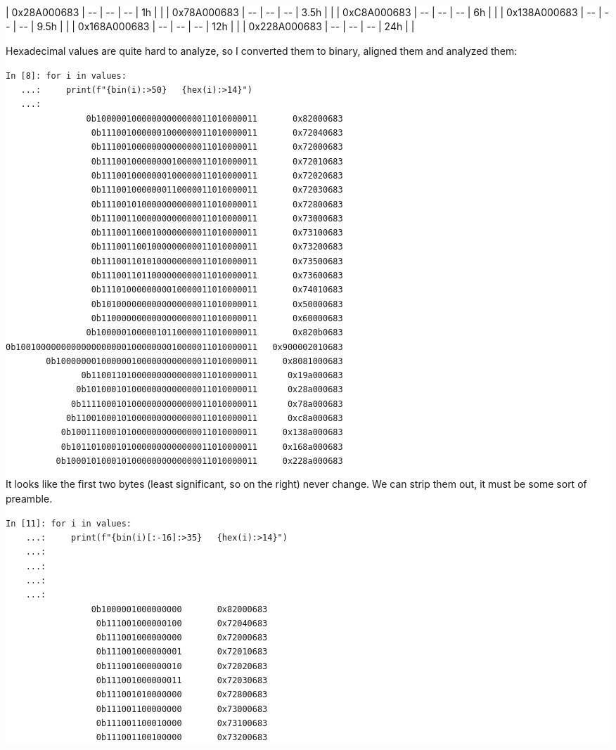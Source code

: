 | 0x28A000683    | --   | --   | --   | 1h    |       |
| 0x78A000683    | --   | --   | --   | 3.5h  |       |
| 0xC8A000683    | --   | --   | --   | 6h    |       |
| 0x138A000683   | --   | --   | --   | 9.5h  |       |
| 0x168A000683   | --   | --   | --   | 12h   |       |
| 0x228A000683   | --   | --   | --   | 24h   |       |

Hexadecimal values are quite hard to analyze, so I converted them to binary, aligned them and analyzed them:

```
In [8]: for i in values:
   ...:     print(f"{bin(i):>50}   {hex(i):>14}")
   ...: 
                0b10000010000000000000011010000011       0x82000683
                 0b1110010000001000000011010000011       0x72040683
                 0b1110010000000000000011010000011       0x72000683
                 0b1110010000000010000011010000011       0x72010683
                 0b1110010000000100000011010000011       0x72020683
                 0b1110010000000110000011010000011       0x72030683
                 0b1110010100000000000011010000011       0x72800683
                 0b1110011000000000000011010000011       0x73000683
                 0b1110011000100000000011010000011       0x73100683
                 0b1110011001000000000011010000011       0x73200683
                 0b1110011010100000000011010000011       0x73500683
                 0b1110011011000000000011010000011       0x73600683
                 0b1110100000000010000011010000011       0x74010683
                 0b1010000000000000000011010000011       0x50000683
                 0b1100000000000000000011010000011       0x60000683
                0b10000010000010110000011010000011       0x820b0683
0b100100000000000000000010000000010000011010000011   0x900002010683
        0b1000000010000001000000000000011010000011     0x8081000683
               0b110011010000000000000011010000011      0x19a000683
              0b1010001010000000000000011010000011      0x28a000683
             0b11110001010000000000000011010000011      0x78a000683
            0b110010001010000000000000011010000011      0xc8a000683
           0b1001110001010000000000000011010000011     0x138a000683
           0b1011010001010000000000000011010000011     0x168a000683
          0b10001010001010000000000000011010000011     0x228a000683
```

It looks like the first two bytes (least significant, so on the right) never change. We can strip them out, it must be
some sort of preamble.

```
In [11]: for i in values:
    ...:     print(f"{bin(i)[:-16]:>35}   {hex(i):>14}")
    ...: 
    ...: 
    ...: 
    ...: 
                 0b1000001000000000       0x82000683
                  0b111001000000100       0x72040683
                  0b111001000000000       0x72000683
                  0b111001000000001       0x72010683
                  0b111001000000010       0x72020683
                  0b111001000000011       0x72030683
                  0b111001010000000       0x72800683
                  0b111001100000000       0x73000683
                  0b111001100010000       0x73100683
                  0b111001100100000       0x73200683
```